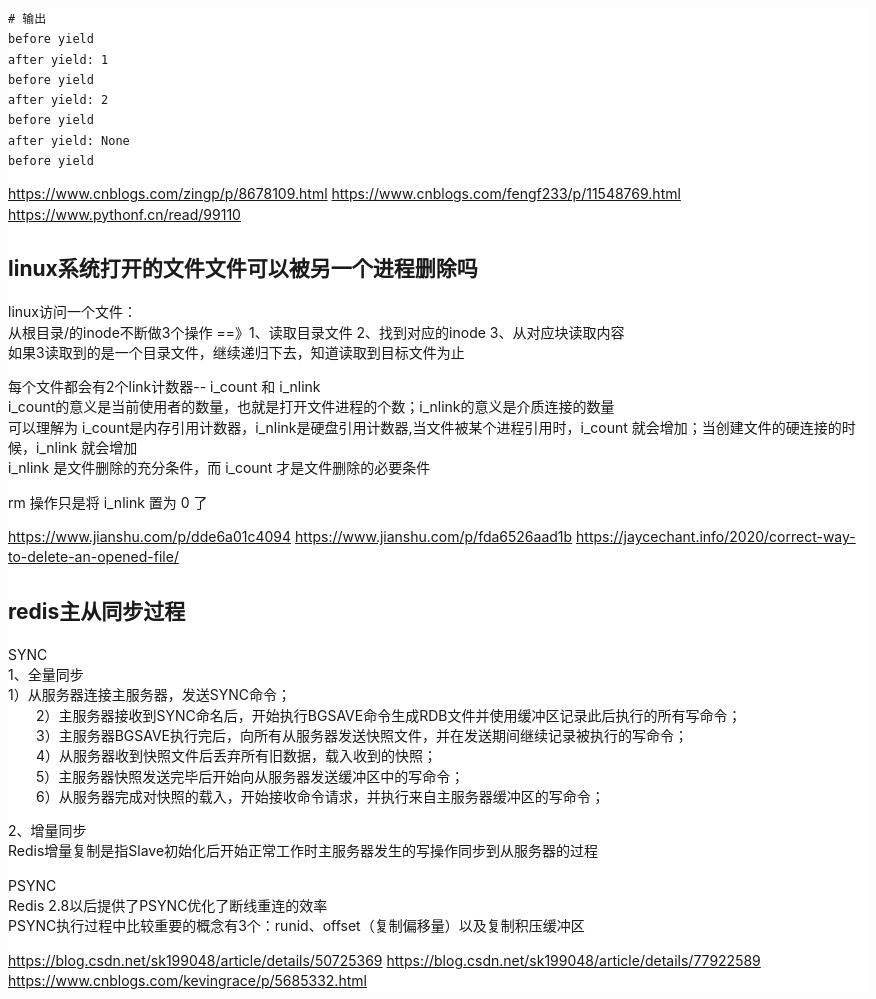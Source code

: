     # 输出
    before yield
    after yield: 1
    before yield
    after yield: 2
    before yield
    after yield: None
    before yield


<https://www.cnblogs.com/zingp/p/8678109.html> 
<https://www.cnblogs.com/fengf233/p/11548769.html>
<https://www.pythonf.cn/read/99110>


## linux系统打开的文件文件可以被另一个进程删除吗 
linux访问一个文件： <br>
从根目录/的inode不断做3个操作 ==》1、读取目录文件 2、找到对应的inode 3、从对应块读取内容  <br>
如果3读取到的是一个目录文件，继续递归下去，知道读取到目标文件为止  <br>

每个文件都会有2个link计数器-- i_count 和 i_nlink <br>
i_count的意义是当前使用者的数量，也就是打开文件进程的个数；i_nlink的意义是介质连接的数量 <br>
可以理解为 i_count是内存引用计数器，i_nlink是硬盘引用计数器,当文件被某个进程引用时，i_count 就会增加；当创建文件的硬连接的时候，i_nlink  就会增加 <br>
i_nlink 是文件删除的充分条件，而 i_count 才是文件删除的必要条件 <br>

rm 操作只是将 i_nlink 置为 0 了 <br>

<https://www.jianshu.com/p/dde6a01c4094>
<https://www.jianshu.com/p/fda6526aad1b>
<https://jaycechant.info/2020/correct-way-to-delete-an-opened-file/>


## redis主从同步过程
SYNC  <br>
1、全量同步  <br>
    1）从服务器连接主服务器，发送SYNC命令；  <br>
　　2）主服务器接收到SYNC命名后，开始执行BGSAVE命令生成RDB文件并使用缓冲区记录此后执行的所有写命令； <br>
　　3）主服务器BGSAVE执行完后，向所有从服务器发送快照文件，并在发送期间继续记录被执行的写命令； <br>
　　4）从服务器收到快照文件后丢弃所有旧数据，载入收到的快照； <br>
　　5）主服务器快照发送完毕后开始向从服务器发送缓冲区中的写命令； <br>
　　6）从服务器完成对快照的载入，开始接收命令请求，并执行来自主服务器缓冲区的写命令； <br>

2、增量同步 <br>
    Redis增量复制是指Slave初始化后开始正常工作时主服务器发生的写操作同步到从服务器的过程 <br>

PSYNC  <br>
Redis 2.8以后提供了PSYNC优化了断线重连的效率  <br>
PSYNC执行过程中比较重要的概念有3个：runid、offset（复制偏移量）以及复制积压缓冲区  <br>

<https://blog.csdn.net/sk199048/article/details/50725369>
<https://blog.csdn.net/sk199048/article/details/77922589>
<https://www.cnblogs.com/kevingrace/p/5685332.html>
